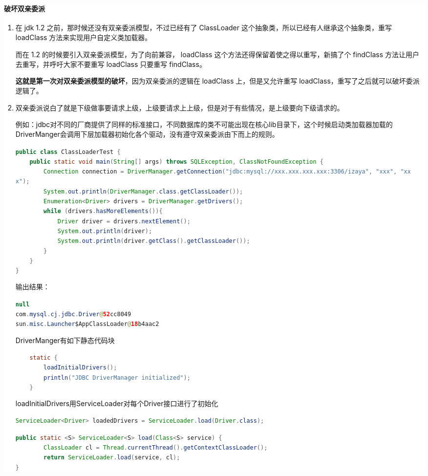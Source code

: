 

#### 破坏双亲委派

1. 在 jdk 1.2 之前，那时候还没有双亲委派模型，不过已经有了 ClassLoader 这个抽象类，所以已经有人继承这个抽象类，重写 loadClass 方法来实现用户自定义类加载器。

   而在 1.2 的时候要引入双亲委派模型，为了向前兼容， loadClass 这个方法还得保留着使之得以重写，新搞了个 findClass 方法让用户去重写，并呼吁大家不要重写 loadClass 只要重写 findClass。

   **这就是第一次对双亲委派模型的破坏**，因为双亲委派的逻辑在 loadClass 上，但是又允许重写 loadClass，重写了之后就可以破坏委派逻辑了。

2. 双亲委派说白了就是下级做事要请求上级，上级要请求上上级，但是对于有些情况，是上级要向下级请求的。

   例如：jdbc对不同的厂商提供了同样的标准接口，不同数据库的类不可能出现在核心lib目录下，这个时候启动类加载器加载的DriverManger会调用下层加载器初始化各个驱动，没有遵守双亲委派由下而上的规则。

   ```java
   public class ClassLoaderTest {
       public static void main(String[] args) throws SQLException, ClassNotFoundException {
           Connection connection = DriverManager.getConnection("jdbc:mysql://xxx.xxx.xxx.xxx:3306/izaya", "xxx", "xxx");
           System.out.println(DriverManager.class.getClassLoader());
           Enumeration<Driver> drivers = DriverManager.getDrivers();
           while (drivers.hasMoreElements()){
               Driver driver = drivers.nextElement();
               System.out.println(driver);
               System.out.println(driver.getClass().getClassLoader());
           }
       }
   }
   ```

   输出结果：

   ```java
   null
   com.mysql.cj.jdbc.Driver@52cc8049
   sun.misc.Launcher$AppClassLoader@18b4aac2
   ```

   DriverManger有如下静态代码块

   ```java
       static {
           loadInitialDrivers();
           println("JDBC DriverManager initialized");
       }
   ```

   loadInitialDrivers用ServiceLoader对每个Driver接口进行了初始化

   ```java
   ServiceLoader<Driver> loadedDrivers = ServiceLoader.load(Driver.class);
   ```

   ```java
   public static <S> ServiceLoader<S> load(Class<S> service) {
           ClassLoader cl = Thread.currentThread().getContextClassLoader();
           return ServiceLoader.load(service, cl);
   }
   ```
